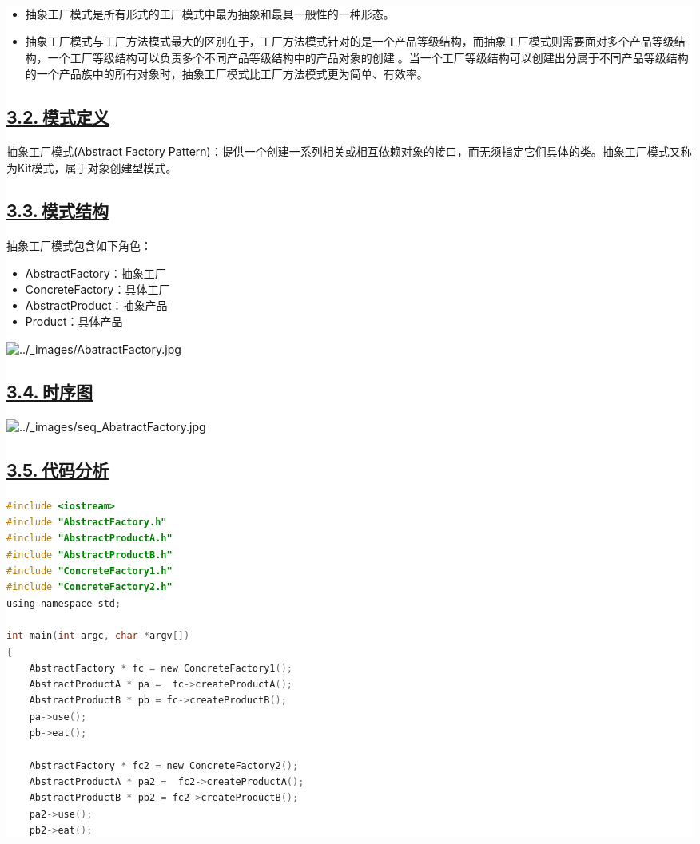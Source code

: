 - 抽象工厂模式是所有形式的工厂模式中最为抽象和最具一般性的一种形态。

- 抽象工厂模式与工厂方法模式最大的区别在于，工厂方法模式针对的是一个产品等级结构，而抽象工厂模式则需要面对多个产品等级结构，一个工厂等级结构可以负责多个不同产品等级结构中的产品对象的创建 。当一个工厂等级结构可以创建出分属于不同产品等级结构的一个产品族中的所有对象时，抽象工厂模式比工厂方法模式更为简单、有效率。

## [3.2. 模式定义](https://design-patterns.readthedocs.io/zh_CN/latest/creational_patterns/abstract_factory.html#id19)

抽象工厂模式(Abstract Factory Pattern)：提供一个创建一系列相关或相互依赖对象的接口，而无须指定它们具体的类。抽象工厂模式又称为Kit模式，属于对象创建型模式。

## [3.3. 模式结构](https://design-patterns.readthedocs.io/zh_CN/latest/creational_patterns/abstract_factory.html#id20)

抽象工厂模式包含如下角色：

- AbstractFactory：抽象工厂
- ConcreteFactory：具体工厂
- AbstractProduct：抽象产品
- Product：具体产品

![../_images/AbatractFactory.jpg](https://design-patterns.readthedocs.io/zh_CN/latest/_images/AbatractFactory.jpg)

## [3.4. 时序图](https://design-patterns.readthedocs.io/zh_CN/latest/creational_patterns/abstract_factory.html#id21)

![../_images/seq_AbatractFactory.jpg](https://design-patterns.readthedocs.io/zh_CN/latest/_images/seq_AbatractFactory.jpg)

## [3.5. 代码分析](https://design-patterns.readthedocs.io/zh_CN/latest/creational_patterns/abstract_factory.html#id22)

```c
#include <iostream>
#include "AbstractFactory.h"
#include "AbstractProductA.h"
#include "AbstractProductB.h"
#include "ConcreteFactory1.h"
#include "ConcreteFactory2.h"
using namespace std;

int main(int argc, char *argv[])
{
	AbstractFactory * fc = new ConcreteFactory1();
	AbstractProductA * pa =  fc->createProductA();
	AbstractProductB * pb = fc->createProductB();
	pa->use();
	pb->eat();
	
	AbstractFactory * fc2 = new ConcreteFactory2();
	AbstractProductA * pa2 =  fc2->createProductA();
	AbstractProductB * pb2 = fc2->createProductB();
	pa2->use();
	pb2->eat();
```
